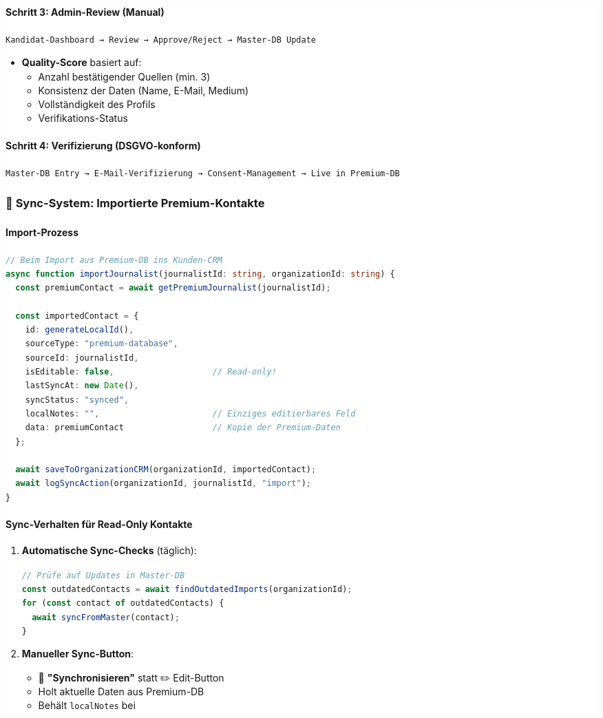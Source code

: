 #### **Schritt 3: Admin-Review** (Manual)
```
Kandidat-Dashboard → Review → Approve/Reject → Master-DB Update
```

- **Quality-Score** basiert auf:
  - Anzahl bestätigender Quellen (min. 3)
  - Konsistenz der Daten (Name, E-Mail, Medium)
  - Vollständigkeit des Profils
  - Verifikations-Status

#### **Schritt 4: Verifizierung** (DSGVO-konform)
```
Master-DB Entry → E-Mail-Verifizierung → Consent-Management → Live in Premium-DB
```

### 🔄 **Sync-System: Importierte Premium-Kontakte**

#### **Import-Prozess**
```typescript
// Beim Import aus Premium-DB ins Kunden-CRM
async function importJournalist(journalistId: string, organizationId: string) {
  const premiumContact = await getPremiumJournalist(journalistId);

  const importedContact = {
    id: generateLocalId(),
    sourceType: "premium-database",
    sourceId: journalistId,
    isEditable: false,                    // Read-only!
    lastSyncAt: new Date(),
    syncStatus: "synced",
    localNotes: "",                       // Einziges editierbares Feld
    data: premiumContact                  // Kopie der Premium-Daten
  };

  await saveToOrganizationCRM(organizationId, importedContact);
  await logSyncAction(organizationId, journalistId, "import");
}
```

#### **Sync-Verhalten für Read-Only Kontakte**

1. **Automatische Sync-Checks** (täglich):
   ```typescript
   // Prüfe auf Updates in Master-DB
   const outdatedContacts = await findOutdatedImports(organizationId);
   for (const contact of outdatedContacts) {
     await syncFromMaster(contact);
   }
   ```

2. **Manueller Sync-Button**:
   - 🔄 **"Synchronisieren"** statt ✏️ Edit-Button
   - Holt aktuelle Daten aus Premium-DB
   - Behält `localNotes` bei
